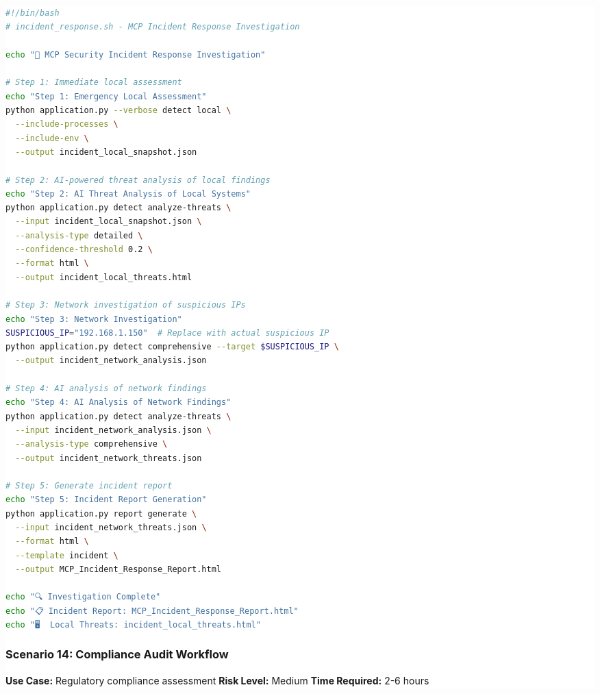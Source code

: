 ```bash
#!/bin/bash
# incident_response.sh - MCP Incident Response Investigation

echo "🚨 MCP Security Incident Response Investigation"

# Step 1: Immediate local assessment
echo "Step 1: Emergency Local Assessment"
python application.py --verbose detect local \
  --include-processes \
  --include-env \
  --output incident_local_snapshot.json

# Step 2: AI-powered threat analysis of local findings
echo "Step 2: AI Threat Analysis of Local Systems"
python application.py detect analyze-threats \
  --input incident_local_snapshot.json \
  --analysis-type detailed \
  --confidence-threshold 0.2 \
  --format html \
  --output incident_local_threats.html

# Step 3: Network investigation of suspicious IPs
echo "Step 3: Network Investigation"
SUSPICIOUS_IP="192.168.1.150"  # Replace with actual suspicious IP
python application.py detect comprehensive --target $SUSPICIOUS_IP \
  --output incident_network_analysis.json

# Step 4: AI analysis of network findings
echo "Step 4: AI Analysis of Network Findings"
python application.py detect analyze-threats \
  --input incident_network_analysis.json \
  --analysis-type comprehensive \
  --output incident_network_threats.json

# Step 5: Generate incident report
echo "Step 5: Incident Report Generation"
python application.py report generate \
  --input incident_network_threats.json \
  --format html \
  --template incident \
  --output MCP_Incident_Response_Report.html

echo "🔍 Investigation Complete"
echo "📋 Incident Report: MCP_Incident_Response_Report.html"
echo "🖥️  Local Threats: incident_local_threats.html"
```

### Scenario 14: Compliance Audit Workflow

**Use Case:** Regulatory compliance assessment
**Risk Level:** Medium
**Time Required:** 2-6 hours
